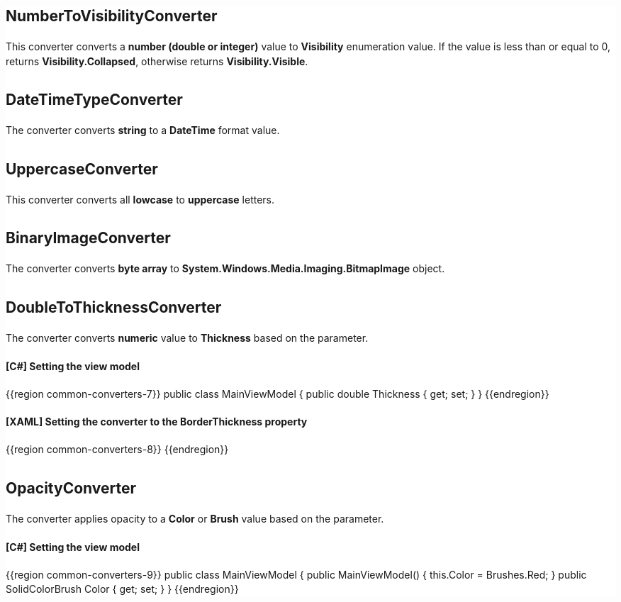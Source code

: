 ## NumberToVisibilityConverter

This converter converts a __number (double or integer)__ value to __Visibility__ enumeration value. If the value is less than or equal to 0, returns __Visibility.Collapsed__, otherwise returns __Visibility.Visible__.

## DateTimeTypeConverter

The converter converts __string__ to a __DateTime__ format value.

## UppercaseConverter

This converter converts all __lowcase__ to __uppercase__ letters.

## BinaryImageConverter

The converter converts __byte array__ to __System.Windows.Media.Imaging.BitmapImage__ object.

## DoubleToThicknessConverter

The converter converts __numeric__ value to __Thickness__ based on the parameter.

#### __[C#] Setting the view model__
{{region common-converters-7}}
	public class MainViewModel
	{
		public double Thickness { get; set; }
	}
{{endregion}}

#### __[XAML] Setting the converter to the BorderThickness property__
{{region common-converters-8}}
	 <Border Background="Green" BorderThickness="{Binding Thickness,Converter={StaticResource DoubleToThicknessConverter},ConverterParameter=LeftRight}" BorderBrush="Black"/>
{{endregion}}

## OpacityConverter

The converter applies opacity to a __Color__ or __Brush__ value based on the parameter.

#### __[C#] Setting the view model__
{{region common-converters-9}}
	public class MainViewModel
	{
		public MainViewModel()
		{
			this.Color = Brushes.Red;
		}
		public SolidColorBrush Color { get; set; }
	}
{{endregion}}

